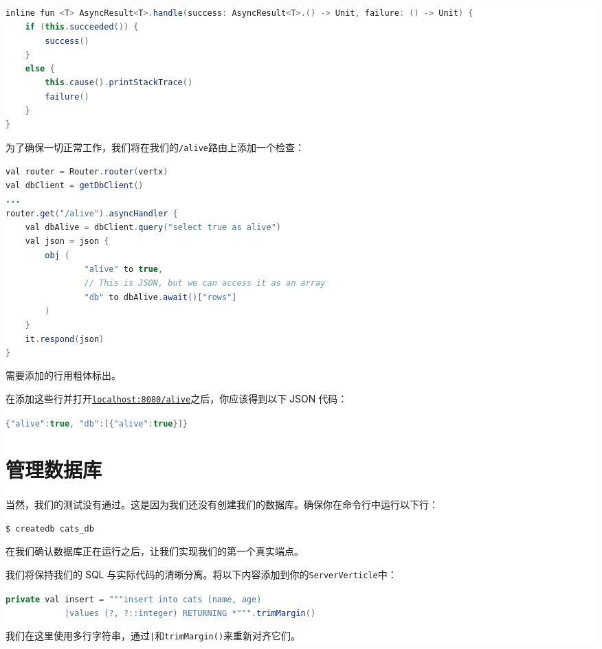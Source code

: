 ```java
inline fun <T> AsyncResult<T>.handle(success: AsyncResult<T>.() -> Unit, failure: () -> Unit) {
    if (this.succeeded()) {
        success()
    }
    else {
        this.cause().printStackTrace()
        failure()
    }
}
```

为了确保一切正常工作，我们将在我们的`/alive`路由上添加一个检查：

```java
val router = Router.router(vertx)
val dbClient = getDbClient()
...
router.get("/alive").asyncHandler {
    val dbAlive = dbClient.query("select true as alive")
    val json = json {
        obj (
                "alive" to true,
                // This is JSON, but we can access it as an array
                "db" to dbAlive.await()["rows"]
        )
    }
    it.respond(json)
}
```

需要添加的行用粗体标出。

在添加这些行并打开[`localhost:8080/alive`](http://localhost:8080/alive)之后，你应该得到以下 JSON 代码：

```java
{"alive":true, "db":[{"alive":true}]}
```

# 管理数据库

当然，我们的测试没有通过。这是因为我们还没有创建我们的数据库。确保你在命令行中运行以下行：

```java
$ createdb cats_db
```

在我们确认数据库正在运行之后，让我们实现我们的第一个真实端点。

我们将保持我们的 SQL 与实际代码的清晰分离。将以下内容添加到你的`ServerVerticle`中：

```java
private val insert = """insert into cats (name, age)
            |values (?, ?::integer) RETURNING *""".trimMargin()
```

我们在这里使用多行字符串，通过`|`和`trimMargin()`来重新对齐它们。
